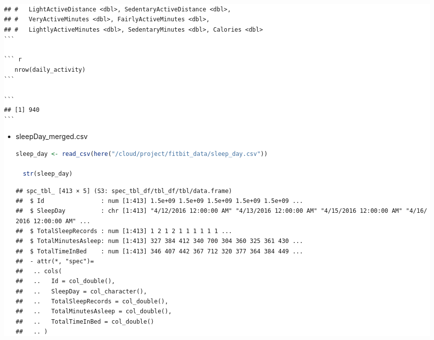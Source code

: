     ## #   LightActiveDistance <dbl>, SedentaryActiveDistance <dbl>,
    ## #   VeryActiveMinutes <dbl>, FairlyActiveMinutes <dbl>,
    ## #   LightlyActiveMinutes <dbl>, SedentaryMinutes <dbl>, Calories <dbl>
    ```

    ``` r
       nrow(daily_activity)
    ```

    ```         
    ## [1] 940
    ```

-   sleepDay_merged.csv

    ``` r
    sleep_day <- read_csv(here("/cloud/project/fitbit_data/sleep_day.csv"))

      str(sleep_day)
    ```

    ```         
    ## spc_tbl_ [413 × 5] (S3: spec_tbl_df/tbl_df/tbl/data.frame)
    ##  $ Id                : num [1:413] 1.5e+09 1.5e+09 1.5e+09 1.5e+09 1.5e+09 ...
    ##  $ SleepDay          : chr [1:413] "4/12/2016 12:00:00 AM" "4/13/2016 12:00:00 AM" "4/15/2016 12:00:00 AM" "4/16/2016 12:00:00 AM" ...
    ##  $ TotalSleepRecords : num [1:413] 1 2 1 2 1 1 1 1 1 1 ...
    ##  $ TotalMinutesAsleep: num [1:413] 327 384 412 340 700 304 360 325 361 430 ...
    ##  $ TotalTimeInBed    : num [1:413] 346 407 442 367 712 320 377 364 384 449 ...
    ##  - attr(*, "spec")=
    ##   .. cols(
    ##   ..   Id = col_double(),
    ##   ..   SleepDay = col_character(),
    ##   ..   TotalSleepRecords = col_double(),
    ##   ..   TotalMinutesAsleep = col_double(),
    ##   ..   TotalTimeInBed = col_double()
    ##   .. )